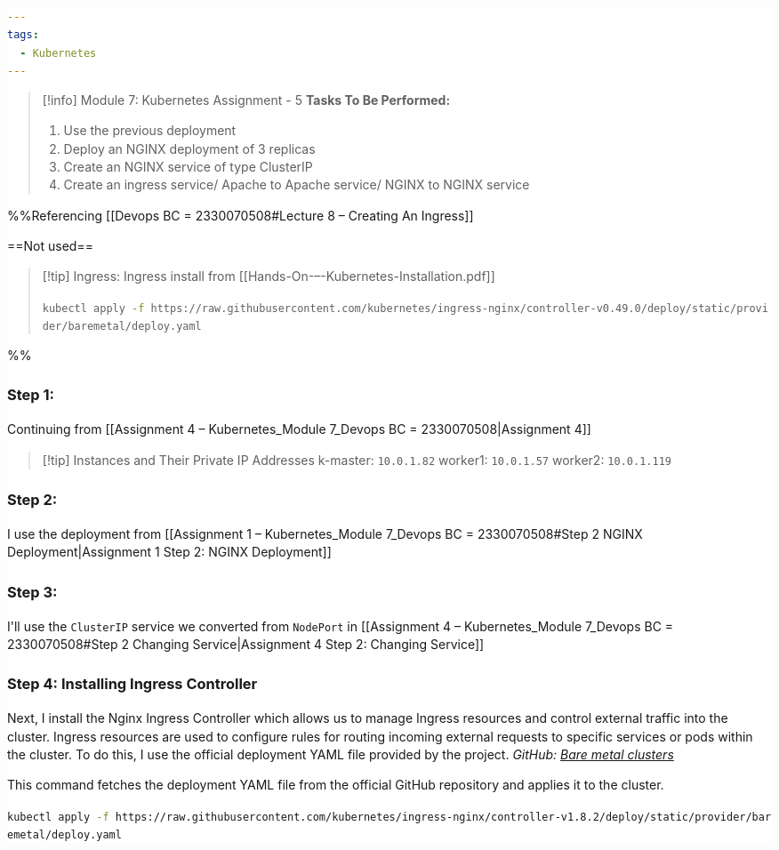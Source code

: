 ```yaml
---
tags:
  - Kubernetes
---
```



> [!info] Module 7: Kubernetes Assignment - 5
> **Tasks To Be Performed:** 
> 1. Use the previous deployment 
> 2. Deploy an NGINX deployment of 3 replicas 
> 3. Create an NGINX service of type ClusterIP 
> 4. Create an ingress service/ Apache to Apache service/ NGINX to NGINX service

%%Referencing [[Devops BC = 2330070508#Lecture 8 – Creating An Ingress]]

==Not used==
> [!tip] Ingress:
> Ingress install from [[Hands-On-–-Kubernetes-Installation.pdf]]
> ```bash
> kubectl apply -f https://raw.githubusercontent.com/kubernetes/ingress-nginx/controller-v0.49.0/deploy/static/provider/baremetal/deploy.yaml
> ```

%%


### Step 1:
Continuing from [[Assignment 4 – Kubernetes_Module 7_Devops BC = 2330070508|Assignment 4]]
> [!tip] Instances and Their Private IP Addresses
> k-master: `10.0.1.82`
> worker1: `10.0.1.57`
> worker2: `10.0.1.119`
> 

### Step 2:
I use the deployment from [[Assignment 1 – Kubernetes_Module 7_Devops BC = 2330070508#Step 2 NGINX Deployment|Assignment 1 Step 2:  NGINX Deployment]]

### Step 3:
I'll use the `ClusterIP` service we converted from `NodePort` in [[Assignment 4 – Kubernetes_Module 7_Devops BC = 2330070508#Step 2 Changing Service|Assignment 4 Step 2: Changing Service]]

### Step 4: Installing Ingress Controller

Next, I install the Nginx Ingress Controller which allows us to manage Ingress resources and control external traffic into the cluster. Ingress resources are used to configure rules for routing incoming external requests to specific services or pods within the cluster. To do this, I use the official deployment YAML file provided by the project. *GitHub: [Bare metal clusters](https://github.com/kubernetes/ingress-nginx/blob/main/docs/deploy/index.md#bare-metal-clusters)*

This command fetches the deployment YAML file from the official GitHub repository and applies it to the cluster.
```bash
kubectl apply -f https://raw.githubusercontent.com/kubernetes/ingress-nginx/controller-v1.8.2/deploy/static/provider/baremetal/deploy.yaml
```
